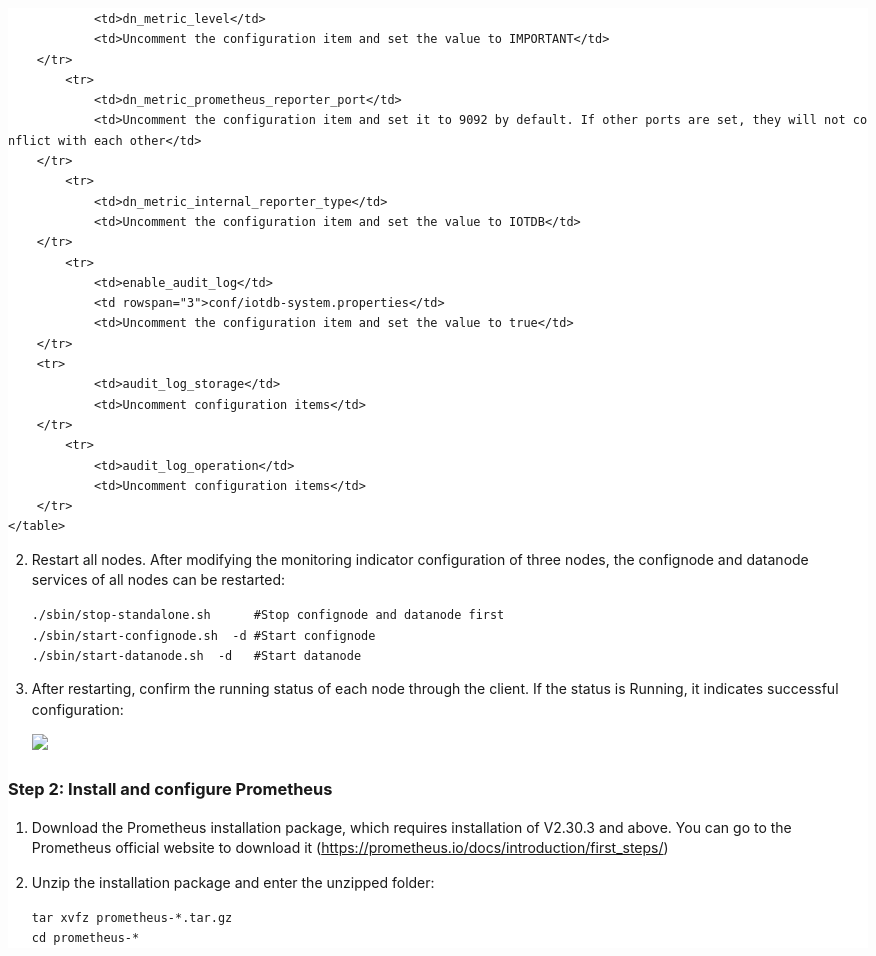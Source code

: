                 <td>dn_metric_level</td>   
                <td>Uncomment the configuration item and set the value to IMPORTANT</td> 
        </tr>
            <tr>
                <td>dn_metric_prometheus_reporter_port</td>   
                <td>Uncomment the configuration item and set it to 9092 by default. If other ports are set, they will not conflict with each other</td> 
        </tr>
            <tr>
                <td>dn_metric_internal_reporter_type</td>   
                <td>Uncomment the configuration item and set the value to IOTDB</td> 
        </tr>
            <tr>
                <td>enable_audit_log</td>   
                <td rowspan="3">conf/iotdb-system.properties</td> 
                <td>Uncomment the configuration item and set the value to true</td> 
        </tr>
        <tr>
                <td>audit_log_storage</td>   
                <td>Uncomment configuration items</td> 
        </tr>
            <tr>
                <td>audit_log_operation</td>   
                <td>Uncomment configuration items</td> 
        </tr>
    </table>


2. Restart all nodes. After modifying the monitoring indicator configuration of three nodes, the confignode and datanode services of all nodes can be restarted:

    ```shell
    ./sbin/stop-standalone.sh      #Stop confignode and datanode first
    ./sbin/start-confignode.sh  -d #Start confignode
    ./sbin/start-datanode.sh  -d   #Start datanode 
    ```

3. After restarting, confirm the running status of each node through the client. If the status is Running, it indicates successful configuration:

    ![](https://alioss.timecho.com/docs/img/%E5%90%AF%E5%8A%A8.PNG)

### Step 2: Install and configure Prometheus

1. Download the Prometheus installation package, which requires installation of V2.30.3 and above. You can go to the Prometheus official website to download it (https://prometheus.io/docs/introduction/first_steps/)
2. Unzip the installation package and enter the unzipped folder:

    ```Shell
    tar xvfz prometheus-*.tar.gz
    cd prometheus-*
    ```
